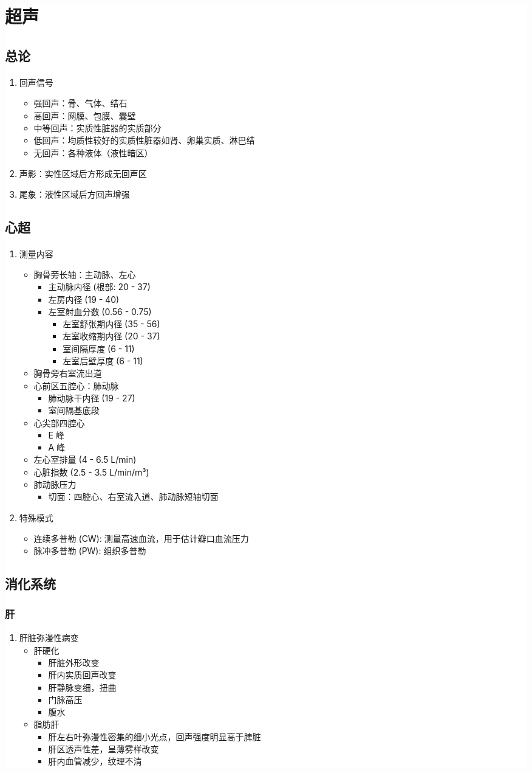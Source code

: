 
# 超声
## 总论
1. 回声信号
    - 强回声：骨、气体、结石
    - 高回声：网膜、包膜、囊壁
    - 中等回声：实质性脏器的实质部分
    - 低回声：均质性较好的实质性脏器如肾、卵巢实质、淋巴结
    - 无回声：各种液体（液性暗区）

1. 声影：实性区域后方形成无回声区
1. 尾象：液性区域后方回声增强

## 心超

1. 测量内容
    - 胸骨旁长轴：主动脉、左心
        - 主动脉内径 (根部: 20 - 37)
        - 左房内径 (19 - 40)
        - 左室射血分数 (0.56 - 0.75)
            - 左室舒张期内径 (35 - 56)
            - 左室收缩期内径 (20 - 37)
            - 室间隔厚度 (6 - 11)
            - 左室后壁厚度 (6 - 11)
    - 胸骨旁右室流出道
    - 心前区五腔心：肺动脉
        - 肺动脉干内径 (19 - 27)
        - 室间隔基底段
    - 心尖部四腔心
        - E 峰
        - A 峰
    - 左心室排量 (4 - 6.5 L/min)
    - 心脏指数 (2.5 - 3.5 L/min/m³)
    - 肺动脉压力
        - 切面：四腔心、右室流入道、肺动脉短轴切面

1. 特殊模式
    - 连续多普勒 (CW): 测量高速血流，用于估计瓣口血流压力
    - 脉冲多普勒 (PW): 组织多普勒

## 消化系统
### 肝
1. 肝脏弥漫性病变
    - 肝硬化
        - 肝脏外形改变
        - 肝内实质回声改变
        - 肝静脉变细，扭曲
        - 门脉高压
        - 腹水
    - 脂肪肝
        - 肝左右叶弥漫性密集的细小光点，回声强度明显高于脾脏
        - 肝区透声性差，呈薄雾样改变
        - 肝内血管减少，纹理不清
